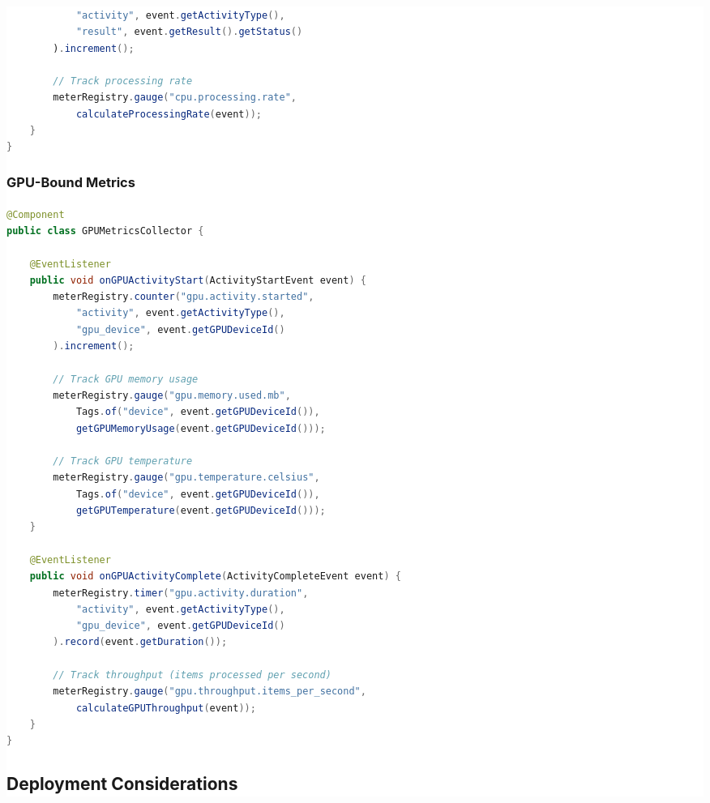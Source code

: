 ```java
            "activity", event.getActivityType(),
            "result", event.getResult().getStatus()
        ).increment();
        
        // Track processing rate
        meterRegistry.gauge("cpu.processing.rate",
            calculateProcessingRate(event));
    }
}
```

### GPU-Bound Metrics

```java
@Component
public class GPUMetricsCollector {
    
    @EventListener
    public void onGPUActivityStart(ActivityStartEvent event) {
        meterRegistry.counter("gpu.activity.started",
            "activity", event.getActivityType(),
            "gpu_device", event.getGPUDeviceId()
        ).increment();
        
        // Track GPU memory usage
        meterRegistry.gauge("gpu.memory.used.mb",
            Tags.of("device", event.getGPUDeviceId()),
            getGPUMemoryUsage(event.getGPUDeviceId()));
        
        // Track GPU temperature
        meterRegistry.gauge("gpu.temperature.celsius",
            Tags.of("device", event.getGPUDeviceId()),
            getGPUTemperature(event.getGPUDeviceId()));
    }
    
    @EventListener
    public void onGPUActivityComplete(ActivityCompleteEvent event) {
        meterRegistry.timer("gpu.activity.duration",
            "activity", event.getActivityType(),
            "gpu_device", event.getGPUDeviceId()
        ).record(event.getDuration());
        
        // Track throughput (items processed per second)
        meterRegistry.gauge("gpu.throughput.items_per_second",
            calculateGPUThroughput(event));
    }
}
```

## Deployment Considerations
